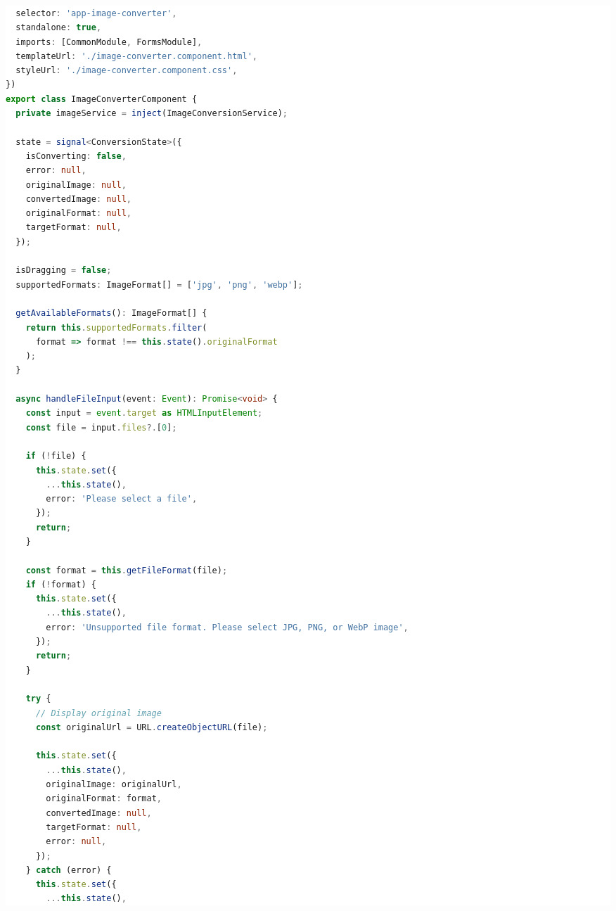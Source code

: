 ```typescript:src/app/features/image-tools/convert/image-converter/image-converter.component.ts
  selector: 'app-image-converter',
  standalone: true,
  imports: [CommonModule, FormsModule],
  templateUrl: './image-converter.component.html',
  styleUrl: './image-converter.component.css',
})
export class ImageConverterComponent {
  private imageService = inject(ImageConversionService);

  state = signal<ConversionState>({
    isConverting: false,
    error: null,
    originalImage: null,
    convertedImage: null,
    originalFormat: null,
    targetFormat: null,
  });

  isDragging = false;
  supportedFormats: ImageFormat[] = ['jpg', 'png', 'webp'];

  getAvailableFormats(): ImageFormat[] {
    return this.supportedFormats.filter(
      format => format !== this.state().originalFormat
    );
  }

  async handleFileInput(event: Event): Promise<void> {
    const input = event.target as HTMLInputElement;
    const file = input.files?.[0];

    if (!file) {
      this.state.set({
        ...this.state(),
        error: 'Please select a file',
      });
      return;
    }

    const format = this.getFileFormat(file);
    if (!format) {
      this.state.set({
        ...this.state(),
        error: 'Unsupported file format. Please select JPG, PNG, or WebP image',
      });
      return;
    }

    try {
      // Display original image
      const originalUrl = URL.createObjectURL(file);

      this.state.set({
        ...this.state(),
        originalImage: originalUrl,
        originalFormat: format,
        convertedImage: null,
        targetFormat: null,
        error: null,
      });
    } catch (error) {
      this.state.set({
        ...this.state(),
```